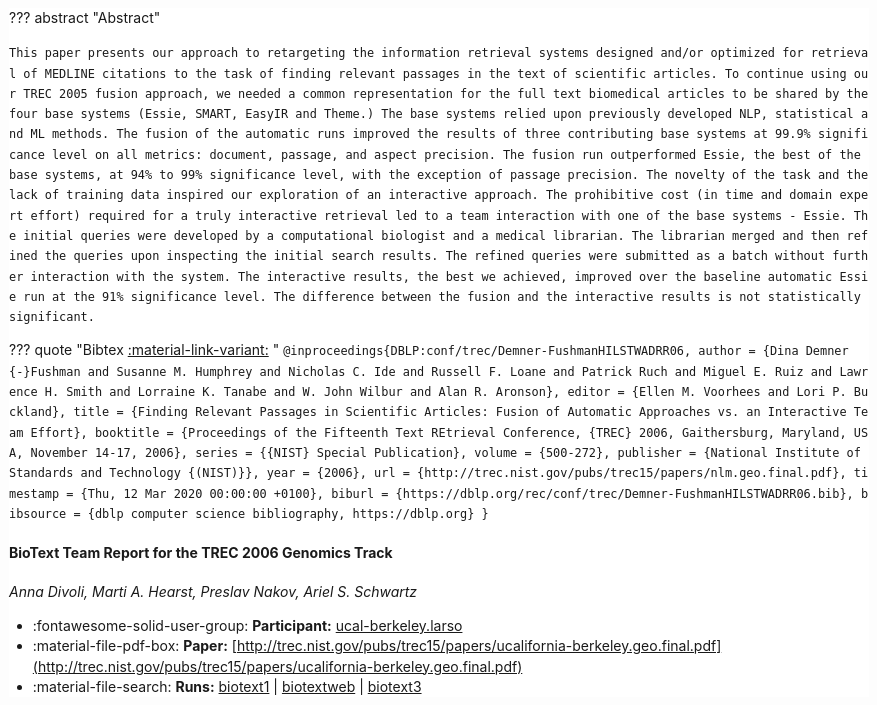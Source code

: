 ??? abstract "Abstract"
	
	This paper presents our approach to retargeting the information retrieval systems designed and/or optimized for retrieval of MEDLINE citations to the task of finding relevant passages in the text of scientific articles. To continue using our TREC 2005 fusion approach, we needed a common representation for the full text biomedical articles to be shared by the four base systems (Essie, SMART, EasyIR and Theme.) The base systems relied upon previously developed NLP, statistical and ML methods. The fusion of the automatic runs improved the results of three contributing base systems at 99.9% significance level on all metrics: document, passage, and aspect precision. The fusion run outperformed Essie, the best of the base systems, at 94% to 99% significance level, with the exception of passage precision. The novelty of the task and the lack of training data inspired our exploration of an interactive approach. The prohibitive cost (in time and domain expert effort) required for a truly interactive retrieval led to a team interaction with one of the base systems - Essie. The initial queries were developed by a computational biologist and a medical librarian. The librarian merged and then refined the queries upon inspecting the initial search results. The refined queries were submitted as a batch without further interaction with the system. The interactive results, the best we achieved, improved over the baseline automatic Essie run at the 91% significance level. The difference between the fusion and the interactive results is not statistically significant.
	

??? quote "Bibtex [:material-link-variant:](https://dblp.org/rec/conf/trec/Demner-FushmanHILSTWADRR06.bib) "
	```
	@inproceedings{DBLP:conf/trec/Demner-FushmanHILSTWADRR06,
		author = {Dina Demner{-}Fushman and Susanne M. Humphrey and Nicholas C. Ide and Russell F. Loane and Patrick Ruch and Miguel E. Ruiz and Lawrence H. Smith and Lorraine K. Tanabe and W. John Wilbur and Alan R. Aronson},
		editor = {Ellen M. Voorhees and Lori P. Buckland},
		title = {Finding Relevant Passages in Scientific Articles: Fusion of Automatic Approaches vs. an Interactive Team Effort},
		booktitle = {Proceedings of the Fifteenth Text REtrieval Conference, {TREC} 2006, Gaithersburg, Maryland, USA, November 14-17, 2006},
		series = {{NIST} Special Publication},
		volume = {500-272},
		publisher = {National Institute of Standards and Technology {(NIST)}},
		year = {2006},
		url = {http://trec.nist.gov/pubs/trec15/papers/nlm.geo.final.pdf},
		timestamp = {Thu, 12 Mar 2020 00:00:00 +0100},
		biburl = {https://dblp.org/rec/conf/trec/Demner-FushmanHILSTWADRR06.bib},
		bibsource = {dblp computer science bibliography, https://dblp.org}
	}
	```

#### BioText Team Report for the TREC 2006 Genomics Track

_Anna Divoli, Marti A. Hearst, Preslav Nakov, Ariel S. Schwartz_

- :fontawesome-solid-user-group: **Participant:** [ucal-berkeley.larso](./genomics/participants.md#ucal-berkeley.larso)
- :material-file-pdf-box: **Paper:** [http://trec.nist.gov/pubs/trec15/papers/ucalifornia-berkeley.geo.final.pdf](http://trec.nist.gov/pubs/trec15/papers/ucalifornia-berkeley.geo.final.pdf)
- :material-file-search: **Runs:** [biotext1](./genomics/runs.md#biotext1) | [biotextweb](./genomics/runs.md#biotextweb) | [biotext3](./genomics/runs.md#biotext3)
